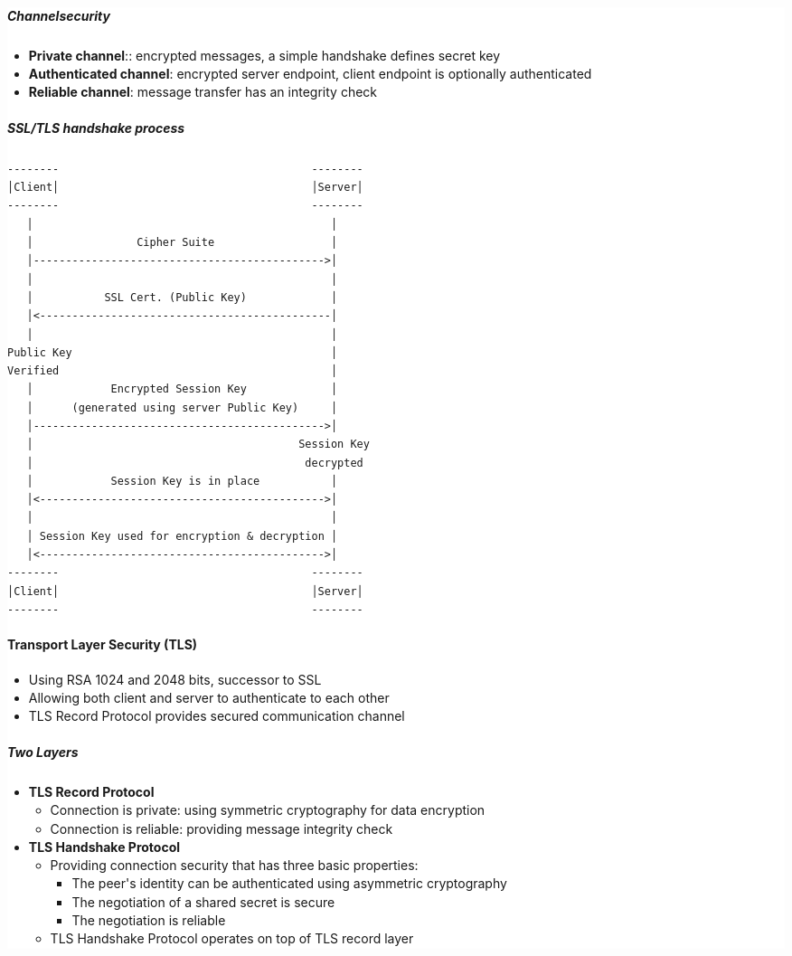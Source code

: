 ##### Channelsecurity

- **Private channel**:: encrypted messages, a simple handshake defines secret key
- **Authenticated channel**: encrypted server endpoint, client endpoint is optionally authenticated
- **Reliable channel**: message transfer has an integrity check

##### SSL/TLS handshake process

```text
--------                                       --------
│Client│                                       │Server│
--------                                       --------
   │                                              │
   │                Cipher Suite                  │
   │--------------------------------------------->│
   │                                              │
   │           SSL Cert. (Public Key)             │
   │<---------------------------------------------│
   │                                              │
Public Key                                        │
Verified                                          │
   │            Encrypted Session Key             │
   │      (generated using server Public Key)     │
   │--------------------------------------------->│
   │                                         Session Key
   │                                          decrypted
   │            Session Key is in place           │
   │<-------------------------------------------->│
   │                                              │
   │ Session Key used for encryption & decryption │
   │<-------------------------------------------->│
--------                                       --------
│Client│                                       │Server│
--------                                       --------
```

#### Transport Layer Security \(TLS\)

- Using RSA 1024 and 2048 bits, successor to SSL
- Allowing both client and server to authenticate to each other
- TLS Record Protocol provides secured communication channel

##### Two Layers

- **TLS Record Protocol**
  - Connection is private: using symmetric cryptography for data encryption
  - Connection is reliable: providing message integrity check
- **TLS Handshake Protocol**
  - Providing connection security that has three basic properties:
    - The peer's identity can be authenticated using asymmetric cryptography
    - The negotiation of a shared secret is secure
    - The negotiation is reliable
  - TLS Handshake Protocol operates on top of TLS record layer
